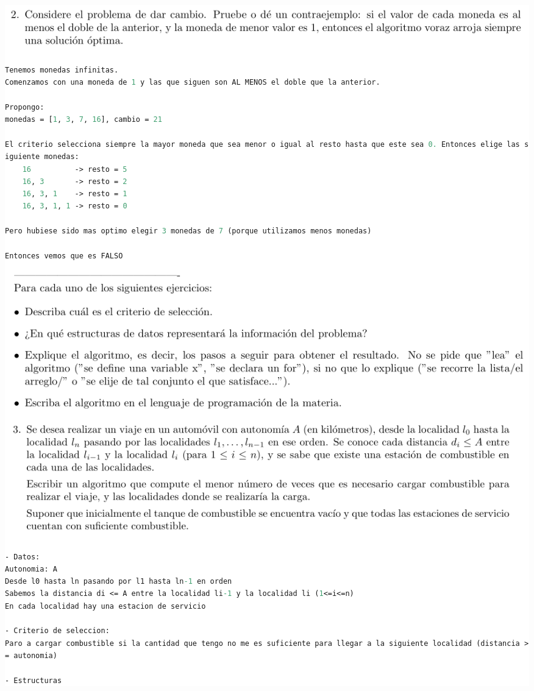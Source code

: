 
![ScreenShot](Imagenes%20practico%203.1/ej2.png)

```pascal
Tenemos monedas infinitas.
Comenzamos con una moneda de 1 y las que siguen son AL MENOS el doble que la anterior.

Propongo:
monedas = [1, 3, 7, 16], cambio = 21

El criterio selecciona siempre la mayor moneda que sea menor o igual al resto hasta que este sea 0. Entonces elige las siguiente monedas:
	16          -> resto = 5
	16, 3       -> resto = 2
	16, 3, 1    -> resto = 1
	16, 3, 1, 1 -> resto = 0

Pero hubiese sido mas optimo elegir 3 monedas de 7 (porque utilizamos menos monedas)

Entonces vemos que es FALSO
```

![ScreenShot](Imagenes%20practico%203.1/criterios.png)
![ScreenShot](Imagenes%20practico%203.1/ej3.png)

```pascal
- Datos:
Autonomia: A
Desde l0 hasta ln pasando por l1 hasta ln-1 en orden
Sabemos la distancia di <= A entre la localidad li-1 y la localidad li (1<=i<=n)
En cada localidad hay una estacion de servicio

- Criterio de seleccion:
Paro a cargar combustible si la cantidad que tengo no me es suficiente para llegar a la siguiente localidad (distancia >= autonomia)

- Estructuras
```